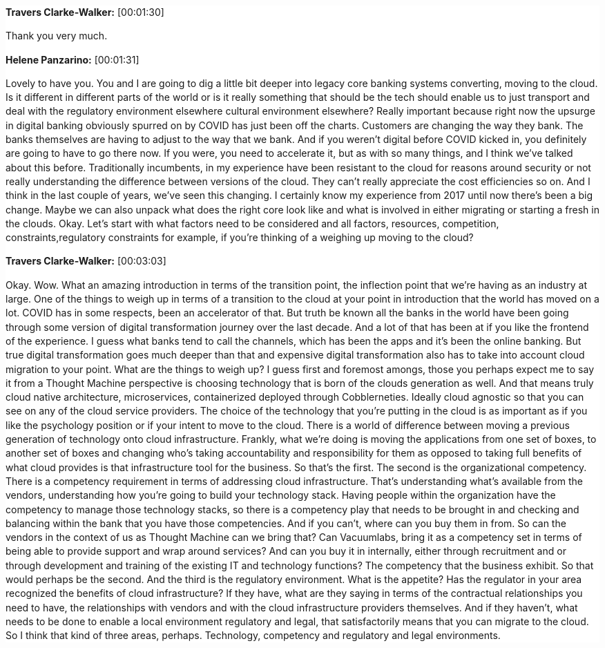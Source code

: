 **Travers Clarke-Walker:** [00:01:30]

Thank you very much.

**Helene Panzarino:** [00:01:31]

Lovely to have you. You and I are going to dig a little bit deeper into legacy core banking systems converting, moving to the cloud. Is it different in different parts of the world or is it really something that should be the tech should enable us to just transport and deal with the regulatory environment elsewhere cultural environment elsewhere? Really important because right now the upsurge in digital banking obviously spurred on by COVID has just been off the charts. Customers are changing the way they bank. The banks themselves are having to adjust to the way that we bank. And if you weren’t digital before COVID kicked in, you definitely are going to have to go there now. If you were, you need to accelerate it, but as with so many things, and I think we’ve talked about this before. Traditionally incumbents, in my experience have been resistant to the cloud for reasons around security or not really understanding the difference between versions of the cloud. They can’t really appreciate the cost efficiencies so on. And I think in the last couple of years, we’ve seen this changing. I certainly know my experience from 2017 until now there’s been a big change. Maybe we can also unpack what does the right core look like and what is involved in either migrating or starting a fresh in the clouds. Okay. Let’s start with what factors need to be considered and all factors, resources, competition, constraints,regulatory constraints for example, if you’re thinking of a weighing up moving to the cloud?

**Travers Clarke-Walker:** [00:03:03]

Okay. Wow. What an amazing introduction in terms of the transition point, the inflection point that we’re having as an industry at large. One of the things to weigh up in terms of a transition to the cloud at your point in introduction that the world has moved on a lot. COVID has in some respects, been an accelerator of that. But truth be known all the banks in the world have been going through some version of digital transformation journey over the last decade. And a lot of that has been at if you like the frontend of the experience. I guess what banks tend to call the channels, which has been the apps and it’s been the online banking. But true digital transformation goes much deeper than that and expensive digital transformation also has to take into account cloud migration to your point. What are the things to weigh up? I guess first and foremost amongs, those you perhaps expect me to say it from a Thought Machine perspective is choosing technology that is born of the clouds generation as well. And that means truly cloud native architecture, microservices, containerized deployed through Cobblerneties. Ideally cloud agnostic so that you can see on any of the cloud service providers. The choice of the technology that you’re putting in the cloud is as important as if you like the psychology position or if your intent to move to the cloud. There is a world of difference between moving a previous generation of technology onto cloud infrastructure. Frankly, what we’re doing is moving the applications from one set of boxes, to another set of boxes and changing who’s taking accountability and responsibility for them as opposed to taking full benefits of what cloud provides is that infrastructure tool for the business. So that’s the first. The second is the organizational competency. There is a competency requirement in terms of addressing cloud infrastructure. That’s understanding what’s available from the vendors, understanding how you’re going to build your technology stack. Having people within the organization have the competency to manage those technology stacks, so there is a competency play that needs to be brought in and checking and balancing within the bank that you have those competencies. And if you can’t, where can you buy them in from. So can the vendors in the context of us as Thought Machine can we bring that? Can Vacuumlabs, bring it as a competency set in terms of being able to provide support and wrap around services? And can you buy it in internally, either through recruitment and or through development and training of the existing IT and technology functions? The competency that the business exhibit. So that would perhaps be the second. And the third is the regulatory environment. What is the appetite? Has the regulator in your area recognized the benefits of cloud infrastructure? If they have, what are they saying in terms of the contractual relationships you need to have, the relationships with vendors and with the cloud infrastructure providers themselves. And if they haven’t, what needs to be done to enable a local environment regulatory and legal, that satisfactorily means that you can migrate to the cloud. So I think that kind of three areas, perhaps. Technology, competency and regulatory and legal environments.
